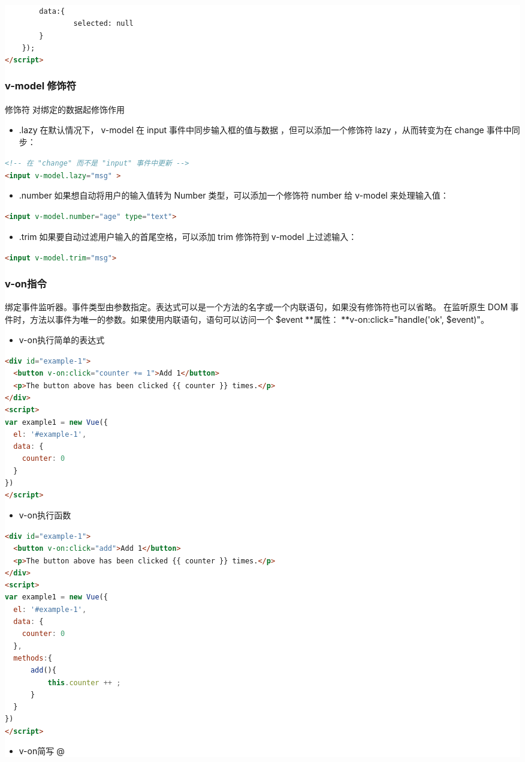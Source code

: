 ```html
        data:{
                selected: null
        }
    });
</script>
```
### v-model 修饰符
修饰符 对绑定的数据起修饰作用
+ .lazy 
在默认情况下， v-model 在 input 事件中同步输入框的值与数据 ，但可以添加一个修饰符 lazy ，从而转变为在 change 事件中同步：
```html
<!-- 在 "change" 而不是 "input" 事件中更新 -->
<input v-model.lazy="msg" >
```
+ .number
如果想自动将用户的输入值转为 Number 类型，可以添加一个修饰符 number 给 v-model 来处理输入值：
```html
<input v-model.number="age" type="text">
```
+ .trim 
如果要自动过滤用户输入的首尾空格，可以添加 trim 修饰符到 v-model 上过滤输入： 
```html
<input v-model.trim="msg">
```

### v-on指令 
绑定事件监听器。事件类型由参数指定。表达式可以是一个方法的名字或一个内联语句，如果没有修饰符也可以省略。
在监听原生 DOM 事件时，方法以事件为唯一的参数。如果使用内联语句，语句可以访问一个 $event **属性： **v-on:click="handle('ok', $event)"。
+ v-on执行简单的表达式
```html
<div id="example-1">
  <button v-on:click="counter += 1">Add 1</button>
  <p>The button above has been clicked {{ counter }} times.</p>
</div>
<script>
var example1 = new Vue({
  el: '#example-1',
  data: {
    counter: 0
  }
})
</script>
```
+ v-on执行函数 
```html
<div id="example-1">
  <button v-on:click="add">Add 1</button>
  <p>The button above has been clicked {{ counter }} times.</p>
</div>
<script>
var example1 = new Vue({
  el: '#example-1',
  data: {
    counter: 0
  },
  methods:{
      add(){
          this.counter ++ ;
      }
  }
})
</script>
```
+ v-on简写 @